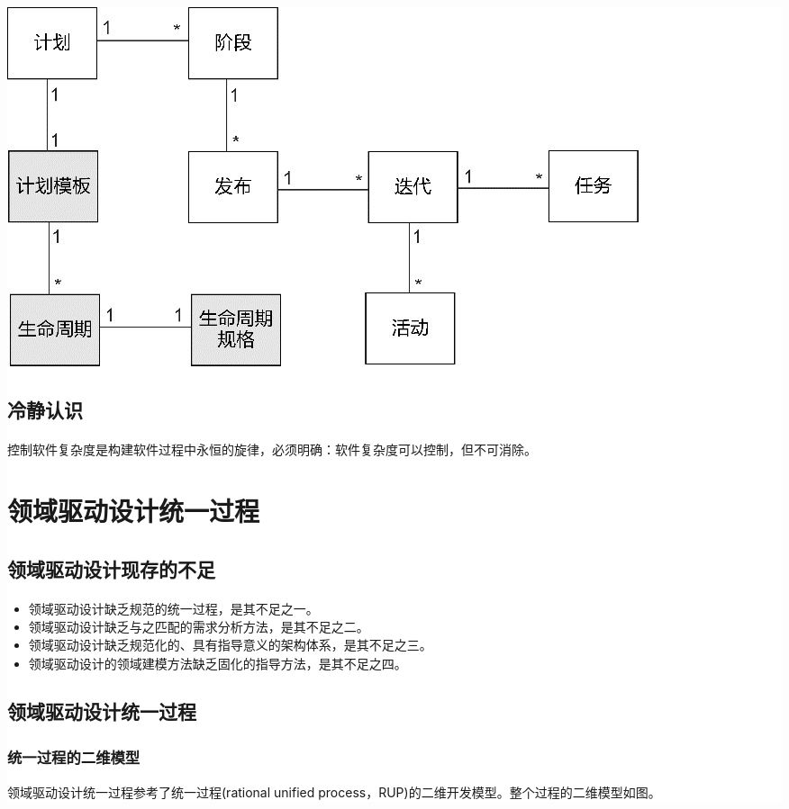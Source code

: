 ![alt text](lohtpjpimgu8js1b85g.jpg)

## 冷静认识
控制软件复杂度是构建软件过程中永恒的旋律，必须明确：软件复杂度可以控制，但不可消除。


# 领域驱动设计统一过程
## 领域驱动设计现存的不足
- 领域驱动设计缺乏规范的统一过程，是其不足之一。
- 领域驱动设计缺乏与之匹配的需求分析方法，是其不足之二。
- 领域驱动设计缺乏规范化的、具有指导意义的架构体系，是其不足之三。
- 领域驱动设计的领域建模方法缺乏固化的指导方法，是其不足之四。

## 领域驱动设计统一过程
### 统一过程的二维模型
领域驱动设计统一过程参考了统一过程(rational unified process，RUP)的二维开发模型。整个过程的二维模型如图。